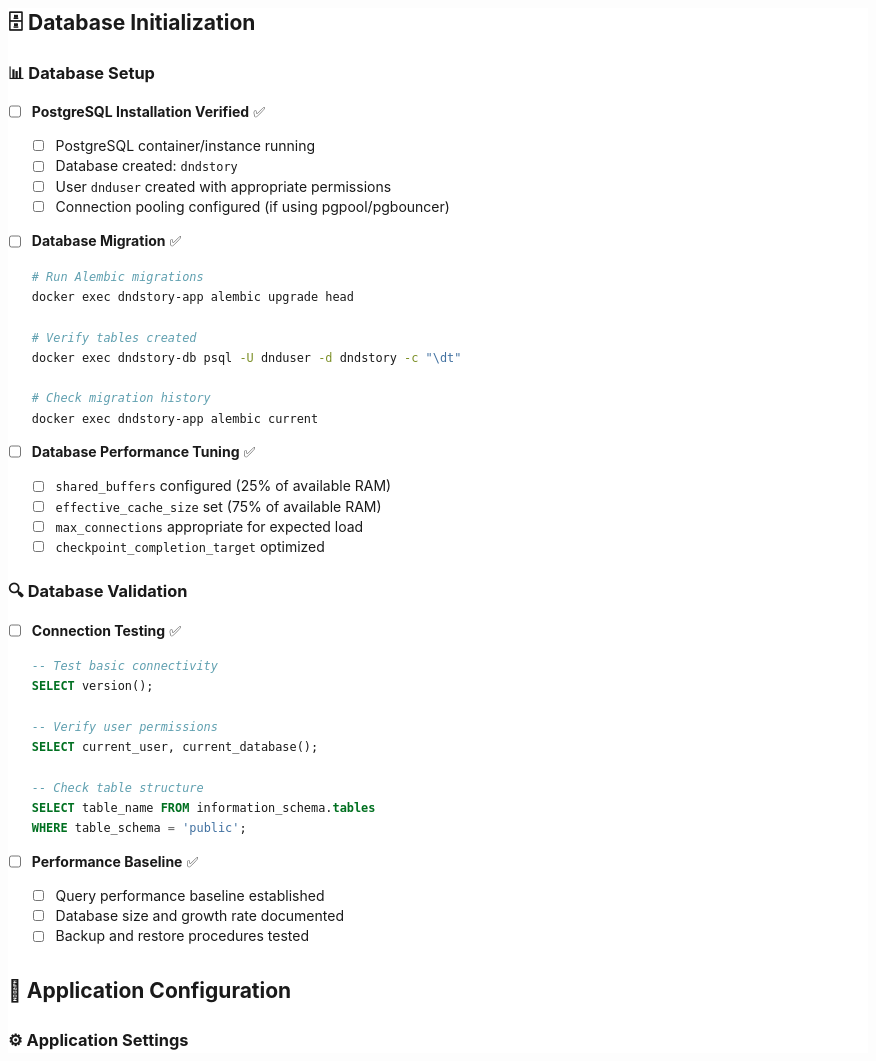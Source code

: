 ## 🗄️ Database Initialization

### 📊 **Database Setup**

- [ ] **PostgreSQL Installation Verified** ✅
  - [ ] PostgreSQL container/instance running
  - [ ] Database created: `dndstory`
  - [ ] User `dnduser` created with appropriate permissions
  - [ ] Connection pooling configured (if using pgpool/pgbouncer)

- [ ] **Database Migration** ✅
  ```bash
  # Run Alembic migrations
  docker exec dndstory-app alembic upgrade head

  # Verify tables created
  docker exec dndstory-db psql -U dnduser -d dndstory -c "\dt"

  # Check migration history
  docker exec dndstory-app alembic current
  ```

- [ ] **Database Performance Tuning** ✅
  - [ ] `shared_buffers` configured (25% of available RAM)
  - [ ] `effective_cache_size` set (75% of available RAM)
  - [ ] `max_connections` appropriate for expected load
  - [ ] `checkpoint_completion_target` optimized

### 🔍 **Database Validation**

- [ ] **Connection Testing** ✅
  ```sql
  -- Test basic connectivity
  SELECT version();

  -- Verify user permissions
  SELECT current_user, current_database();

  -- Check table structure
  SELECT table_name FROM information_schema.tables
  WHERE table_schema = 'public';
  ```

- [ ] **Performance Baseline** ✅
  - [ ] Query performance baseline established
  - [ ] Database size and growth rate documented
  - [ ] Backup and restore procedures tested

## 🔧 Application Configuration

### ⚙️ **Application Settings**
